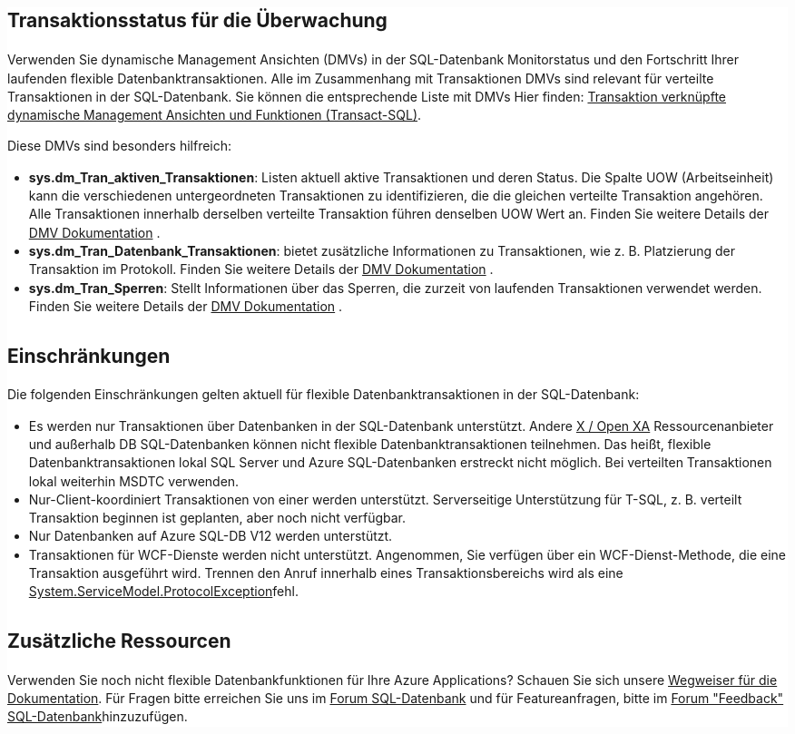 
## <a name="monitoring-transaction-status"></a>Transaktionsstatus für die Überwachung

Verwenden Sie dynamische Management Ansichten (DMVs) in der SQL-Datenbank Monitorstatus und den Fortschritt Ihrer laufenden flexible Datenbanktransaktionen. Alle im Zusammenhang mit Transaktionen DMVs sind relevant für verteilte Transaktionen in der SQL-Datenbank. Sie können die entsprechende Liste mit DMVs Hier finden: [Transaktion verknüpfte dynamische Management Ansichten und Funktionen (Transact-SQL)](https://msdn.microsoft.com/library/ms178621.aspx).
 
Diese DMVs sind besonders hilfreich:

* **sys.dm\_Tran\_aktiven\_Transaktionen**: Listen aktuell aktive Transaktionen und deren Status. Die Spalte UOW (Arbeitseinheit) kann die verschiedenen untergeordneten Transaktionen zu identifizieren, die die gleichen verteilte Transaktion angehören. Alle Transaktionen innerhalb derselben verteilte Transaktion führen denselben UOW Wert an. Finden Sie weitere Details der [DMV Dokumentation](https://msdn.microsoft.com/library/ms174302.aspx) .
* **sys.dm\_Tran\_Datenbank\_Transaktionen**: bietet zusätzliche Informationen zu Transaktionen, wie z. B. Platzierung der Transaktion im Protokoll. Finden Sie weitere Details der [DMV Dokumentation](https://msdn.microsoft.com/library/ms186957.aspx) .
* **sys.dm\_Tran\_Sperren**: Stellt Informationen über das Sperren, die zurzeit von laufenden Transaktionen verwendet werden. Finden Sie weitere Details der [DMV Dokumentation](https://msdn.microsoft.com/library/ms190345.aspx) .

## <a name="limitations"></a>Einschränkungen 

Die folgenden Einschränkungen gelten aktuell für flexible Datenbanktransaktionen in der SQL-Datenbank:

* Es werden nur Transaktionen über Datenbanken in der SQL-Datenbank unterstützt. Andere [X / Open XA](https://en.wikipedia.org/wiki/X/Open_XA) Ressourcenanbieter und außerhalb DB SQL-Datenbanken können nicht flexible Datenbanktransaktionen teilnehmen. Das heißt, flexible Datenbanktransaktionen lokal SQL Server und Azure SQL-Datenbanken erstreckt nicht möglich. Bei verteilten Transaktionen lokal weiterhin MSDTC verwenden. 
* Nur-Client-koordiniert Transaktionen von einer werden unterstützt. Serverseitige Unterstützung für T-SQL, z. B. verteilt Transaktion beginnen ist geplanten, aber noch nicht verfügbar. 
* Nur Datenbanken auf Azure SQL-DB V12 werden unterstützt.
* Transaktionen für WCF-Dienste werden nicht unterstützt. Angenommen, Sie verfügen über ein WCF-Dienst-Methode, die eine Transaktion ausgeführt wird. Trennen den Anruf innerhalb eines Transaktionsbereichs wird als eine [System.ServiceModel.ProtocolException](https://msdn.microsoft.com/library/system.servicemodel.protocolexception)fehl.

## <a name="additional-resources"></a>Zusätzliche Ressourcen

Verwenden Sie noch nicht flexible Datenbankfunktionen für Ihre Azure Applications? Schauen Sie sich unsere [Wegweiser für die Dokumentation](https://azure.microsoft.com/documentation/learning-paths/sql-database-elastic-scale/). Für Fragen bitte erreichen Sie uns im [Forum SQL-Datenbank](http://social.msdn.microsoft.com/forums/azure/home?forum=ssdsgetstarted) und für Featureanfragen, bitte im [Forum "Feedback" SQL-Datenbank](https://feedback.azure.com/forums/217321-sql-database/)hinzuzufügen.


[1]: ./media/sql-database-elastic-transactions-overview/distributed-transactions.png



